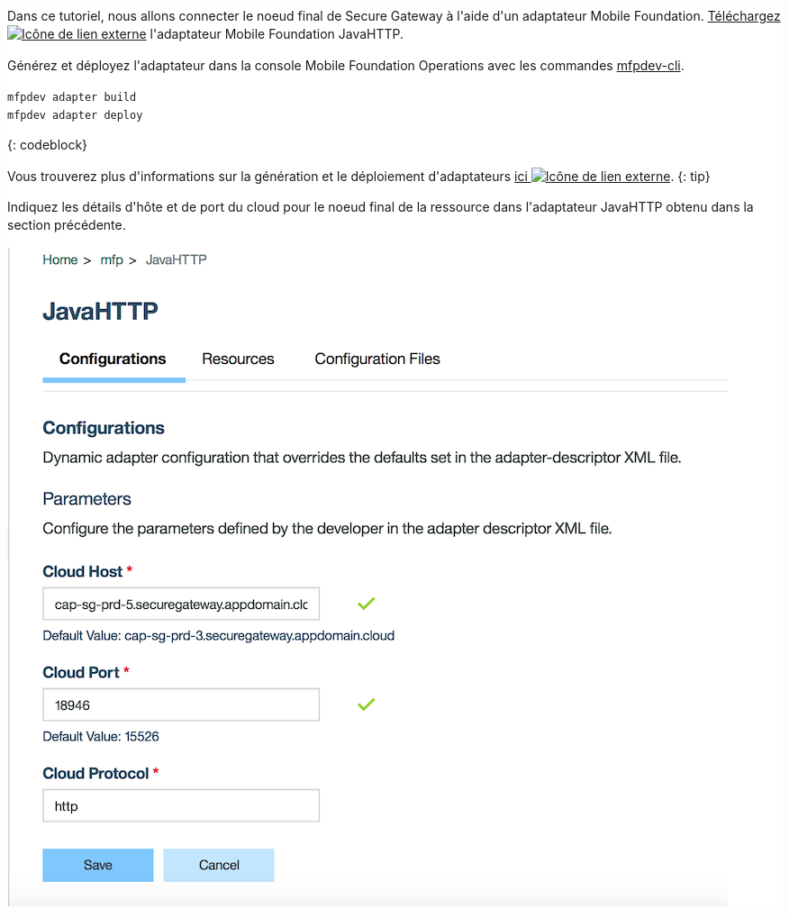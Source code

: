 Dans ce tutoriel, nous allons connecter le noeud final de Secure Gateway à l'aide d'un adaptateur Mobile Foundation. [Téléchargez ![Icône de lien externe](../../icons/launch-glyph.svg "Icône de lien externe")](https://github.com/MobileFirst-Platform-Developer-Center/Adapters/tree/release80/JavaHTTP) l'adaptateur Mobile Foundation JavaHTTP.

Générez et déployez l'adaptateur dans la console Mobile Foundation Operations avec les commandes [mfpdev-cli](/docs/services/mobilefoundation?topic=mobilefoundation-mobile_foundation_cli#mobile_foundation_cli).
```bash
mfpdev adapter build 
mfpdev adapter deploy
```
{: codeblock}

Vous trouverez plus d'informations sur la génération et le déploiement d'adaptateurs [ici ![Icône de lien externe](../../icons/launch-glyph.svg "Icône de lien externe")](https://mobilefirstplatform.ibmcloud.com/tutorials/en/foundation/8.0/adapters/).
{: tip}

Indiquez les détails d'hôte et de port du cloud pour le noeud final de la ressource dans l'adaptateur JavaHTTP obtenu dans la section précédente.

![Configuration de l'adaptateur](images/AdapterConfiguration.png)
